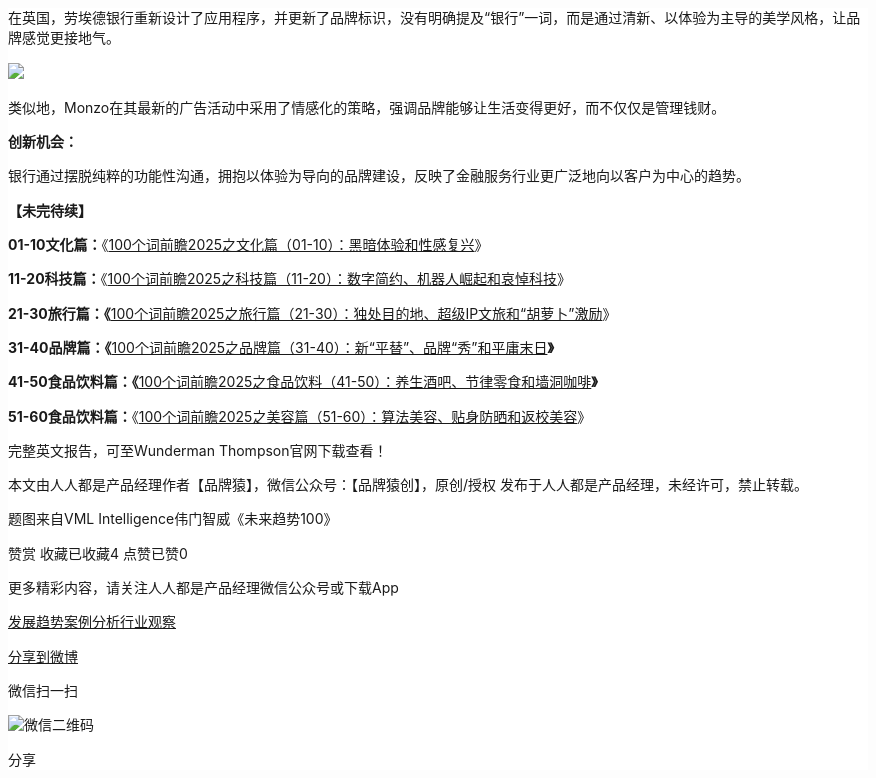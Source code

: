 在英国，劳埃德银行重新设计了应用程序，并更新了品牌标识，没有明确提及“银行”一词，而是通过清新、以体验为主导的美学风格，让品牌感觉更接地气。

![](https://image.woshipm.com/2025/02/09/309d89c8-e6d0-11ef-a8a2-00163e09d72f.gif)

类似地，Monzo在其最新的广告活动中采用了情感化的策略，强调品牌能够让生活变得更好，而不仅仅是管理钱财。

**创新机会：**

银行通过摆脱纯粹的功能性沟通，拥抱以体验为导向的品牌建设，反映了金融服务行业更广泛地向以客户为中心的趋势。

**【未完待续】**

**01-10文化篇：**《[100个词前瞻2025之文化篇（01-10）：黑暗体验和性感复兴](https://www.woshipm.com/it/6175636.html)》

**11-20科技篇：**《[100个词前瞻2025之科技篇（11-20）：数字简约、机器人崛起和哀悼科技](https://www.woshipm.com/it/6175401.html)》

**21-30旅行篇：《**[100个词前瞻2025之旅行篇（21-30）：独处目的地、超级IP文旅和“胡萝卜”激励](https://www.woshipm.com/it/6177375.html)》

**31-40品牌篇：《**[100个词前瞻2025之品牌篇（31-40）：新“平替”、品牌“秀”和平庸末日](https://www.woshipm.com/it/6177361.html)**》**

**41-50食品饮料篇：《**[100个词前瞻2025之食品饮料（41-50）：养生酒吧、节律零食和墙洞咖啡](https://www.woshipm.com/it/6178328.html)**》**

**51-60食品饮料篇：**《[100个词前瞻2025之美容篇（51-60）：算法美容、贴身防晒和返校美容](https://www.woshipm.com/it/6178334.html)》

完整英文报告，可至Wunderman Thompson官网下载查看！

本文由人人都是产品经理作者【品牌猿】，微信公众号：【品牌猿创】，原创/授权 发布于人人都是产品经理，未经许可，禁止转载。

题图来自VML Intelligence伟门智威《未来趋势100》

赞赏 收藏已收藏4 点赞已赞0

更多精彩内容，请关注人人都是产品经理微信公众号或下载App

[发展趋势](https://www.woshipm.com/tag/%e5%8f%91%e5%b1%95%e8%b6%8b%e5%8a%bf)[案例分析](https://www.woshipm.com/tag/%e6%a1%88%e4%be%8b%e5%88%86%e6%9e%90)[行业观察](https://www.woshipm.com/tag/%e8%a1%8c%e4%b8%9a%e8%a7%82%e5%af%9f)

[分享到微博](https://service.weibo.com/share/share.php?appkey=2775287854&title=100个词前瞻2025之零售篇（61-70）：惊奇体验、反消费运动和感官包容购物&url=https://www.woshipm.com/it/6178337.html&pic=https://image.woshipm.com/2025/02/11/9d251d54-e86a-11ef-85cc-00163e09d72f.jpg)

微信扫一扫

![微信二维码](https://api.pwmqr.com/qrcode/create/?url=https://www.woshipm.com/it/6178337.html)

分享